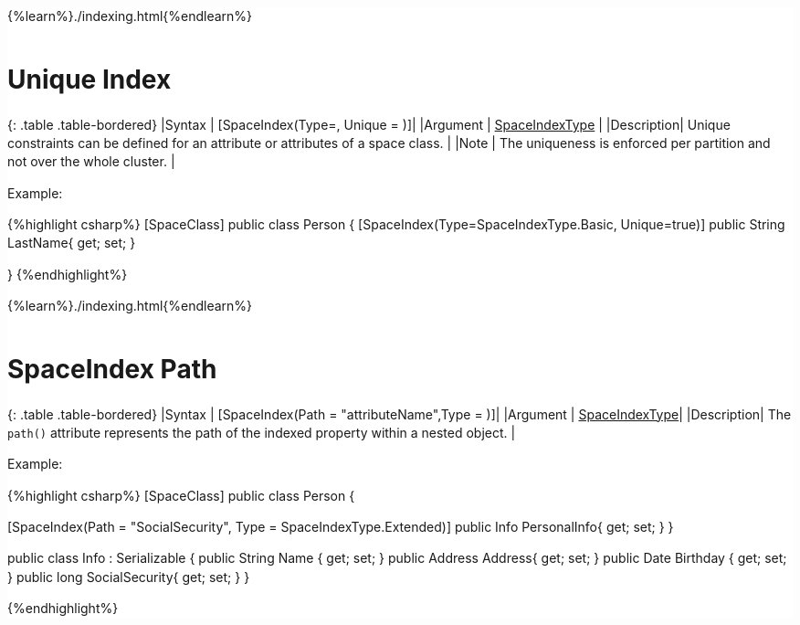 
{%learn%}./indexing.html{%endlearn%}

# Unique Index

{: .table .table-bordered}
|Syntax     |  [SpaceIndex(Type=, Unique = )]|
|Argument   | [SpaceIndexType](http://www.gigaspaces.com/docs/dotnetdocs{%currentversion%}/html/T_GigaSpaces_Core_Metadata_SpaceIndexType.htm)  |
|Description| Unique constraints can be defined for an attribute or attributes of a space class. |
|Note |   The uniqueness is enforced per partition and not over the whole cluster. |

Example:

{%highlight csharp%}
[SpaceClass]
public class Person
{
    [SpaceIndex(Type=SpaceIndexType.Basic, Unique=true)]
    public String LastName{ get; set; }

}
{%endhighlight%}


{%learn%}./indexing.html{%endlearn%}

# SpaceIndex Path

{: .table .table-bordered}
|Syntax     |  [SpaceIndex(Path = "attributeName",Type = )]|
|Argument   |  [SpaceIndexType](http://www.gigaspaces.com/docs/dotnetdocs{%currentversion%}/html/T_GigaSpaces_Core_Metadata_SpaceIndexType.htm)|
|Description| The `path()` attribute represents the path of the indexed property within a nested object. |

Example:

{%highlight csharp%}
[SpaceClass]
public class Person {

   [SpaceIndex(Path = "SocialSecurity", Type = SpaceIndexType.Extended)]
   public Info PersonalInfo{ get; set; }
}

public class Info : Serializable {
	public String Name { get; set; }
	public Address Address{ get; set; }
	public Date Birthday { get; set; }
	public long SocialSecurity{ get; set; }
}

{%endhighlight%}
